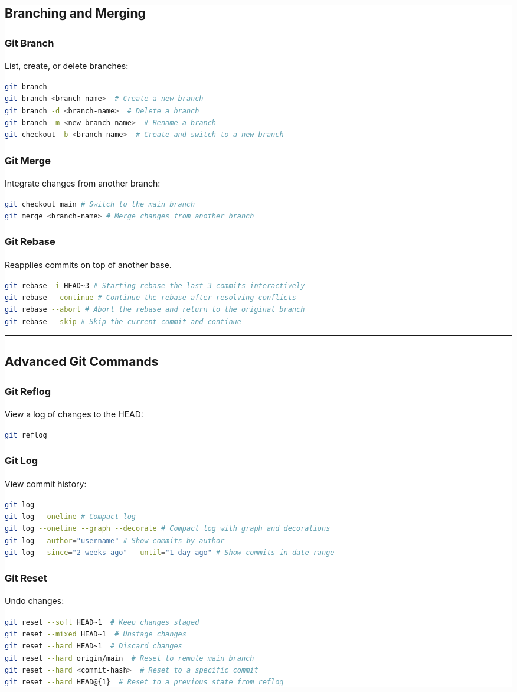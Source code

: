 
## Branching and Merging

### Git Branch
List, create, or delete branches:
```bash
git branch
git branch <branch-name>  # Create a new branch
git branch -d <branch-name>  # Delete a branch
git branch -m <new-branch-name>  # Rename a branch
git checkout -b <branch-name>  # Create and switch to a new branch
```

### Git Merge
Integrate changes from another branch:
```bash
git checkout main # Switch to the main branch
git merge <branch-name> # Merge changes from another branch
```

### Git Rebase
Reapplies commits on top of another base.
```bash
git rebase -i HEAD~3 # Starting rebase the last 3 commits interactively
git rebase --continue # Continue the rebase after resolving conflicts
git rebase --abort # Abort the rebase and return to the original branch
git rebase --skip # Skip the current commit and continue
```

---

## Advanced Git Commands

### Git Reflog
View a log of changes to the HEAD:
```bash
git reflog
```

### Git Log
View commit history:
```bash
git log
git log --oneline # Compact log
git log --oneline --graph --decorate # Compact log with graph and decorations
git log --author="username" # Show commits by author
git log --since="2 weeks ago" --until="1 day ago" # Show commits in date range
```

### Git Reset
Undo changes:
```bash
git reset --soft HEAD~1  # Keep changes staged
git reset --mixed HEAD~1  # Unstage changes
git reset --hard HEAD~1  # Discard changes
git reset --hard origin/main  # Reset to remote main branch
git reset --hard <commit-hash>  # Reset to a specific commit
git reset --hard HEAD@{1}  # Reset to a previous state from reflog
```
